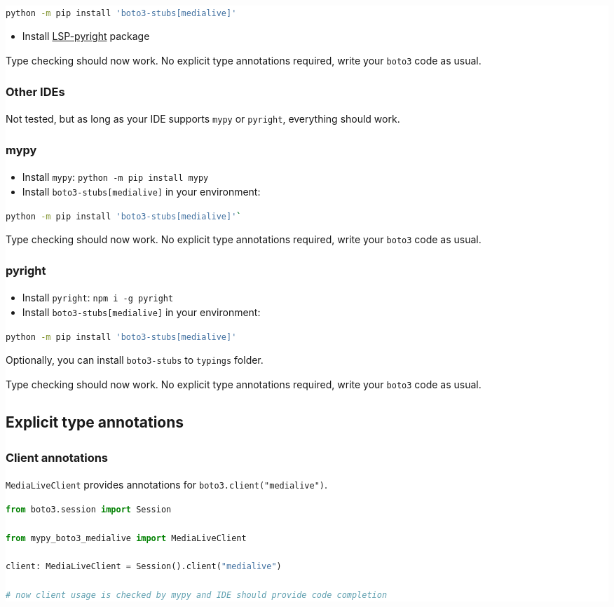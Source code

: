 ```bash
python -m pip install 'boto3-stubs[medialive]'
```

- Install [LSP-pyright](https://github.com/sublimelsp/LSP-pyright) package

Type checking should now work. No explicit type annotations required, write
your `boto3` code as usual.

<a id="other-ides"></a>

### Other IDEs

Not tested, but as long as your IDE supports `mypy` or `pyright`, everything
should work.

<a id="mypy"></a>

### mypy

- Install `mypy`: `python -m pip install mypy`
- Install `boto3-stubs[medialive]` in your environment:

```bash
python -m pip install 'boto3-stubs[medialive]'`
```

Type checking should now work. No explicit type annotations required, write
your `boto3` code as usual.

<a id="pyright"></a>

### pyright

- Install `pyright`: `npm i -g pyright`
- Install `boto3-stubs[medialive]` in your environment:

```bash
python -m pip install 'boto3-stubs[medialive]'
```

Optionally, you can install `boto3-stubs` to `typings` folder.

Type checking should now work. No explicit type annotations required, write
your `boto3` code as usual.

<a id="explicit-type-annotations"></a>

## Explicit type annotations

<a id="client-annotations"></a>

### Client annotations

`MediaLiveClient` provides annotations for `boto3.client("medialive")`.

```python
from boto3.session import Session

from mypy_boto3_medialive import MediaLiveClient

client: MediaLiveClient = Session().client("medialive")

# now client usage is checked by mypy and IDE should provide code completion
```
